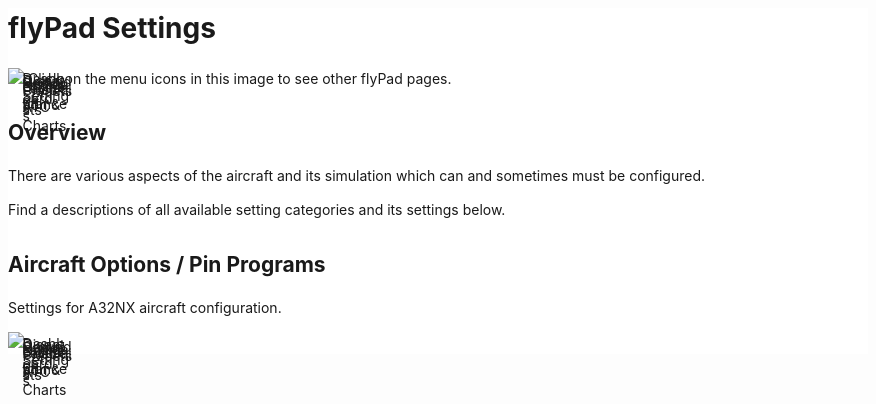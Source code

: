 <link rel="stylesheet" href="../../../../stylesheets/efb-interactive.css">

# flyPad Settings

<div style="position: relative;">
    <img src="/fbw-a32nx/assets/flypados3/flypad-settings-overview.png" style="width: 100%; height: auto;" loading="lazy">
    <a href="../dashboard/">   <div class="imagemap" style="position: absolute; left: 1.7%; top:  6.9%; width: 5.8%; height: 7.0%;"><span class="imagemapname">Dashboard</span></div></a>
    <a href="../dispatch/">    <div class="imagemap" style="position: absolute; left: 1.7%; top: 14.1%; width: 5.8%; height: 7.0%;"><span class="imagemapname">Dispatch</span></div></a>
    <a href="../ground/">      <div class="imagemap" style="position: absolute; left: 1.7%; top: 21.1%; width: 5.8%; height: 7.0%;"><span class="imagemapname">Ground</span></div></a>
    <a href="../performance/"> <div class="imagemap" style="position: absolute; left: 1.7%; top: 28.3%; width: 5.8%; height: 7.0%;"><span class="imagemapname">Performance</span></div></a>
    <a href="../charts/">      <div class="imagemap" style="position: absolute; left: 1.7%; top: 35.6%; width: 5.8%; height: 7.0%;"><span class="imagemapname">Navigation & Charts</span></div></a>
    <a href="../online-atc/">  <div class="imagemap" style="position: absolute; left: 1.7%; top: 43.0%; width: 5.8%; height: 7.0%;"><span class="imagemapname">Online ATC</span></div></a>
    <a href="../failures/">    <div class="imagemap" style="position: absolute; left: 1.7%; top: 50.1%; width: 5.8%; height: 7.0%;"><span class="imagemapname">Failures</span></div></a>
    <a href="../checklists/">  <div class="imagemap" style="position: absolute; left: 1.7%; top: 57.3%; width: 5.8%; height: 7.0%;"><span class="imagemapname">Checklists</span></div></a>
    <a href="../presets/">     <div class="imagemap" style="position: absolute; left: 1.7%; top: 64.7%; width: 5.8%; height: 7.0%;"><span class="imagemapname">Presets</span></div></a>
    <a href="../settings/">    <div class="imagemap" style="position: absolute; left: 1.7%; top: 85.0%; width: 5.8%; height: 7.0%;"><span class="imagemapname">Settings</span></div></a>
    <span class="imagesub">Click on the menu icons in this image to see other flyPad pages.</span>
</div>

## Overview

There are various aspects of the aircraft and its simulation which can and sometimes must be configured. 

Find a descriptions of all available setting categories and its settings below. 

## Aircraft Options / Pin Programs

Settings for A32NX aircraft configuration.

<div style="position: relative;">
    <img src="/fbw-a32nx/assets/flypados3/flypad-settings-aircraft-configuration.png" style="width: 100%; height: auto;" loading="lazy">
    <a href="../dashboard/">   <div class="imagemap" style="position: absolute; left: 1.7%; top:  6.9%; width: 5.8%; height: 7.0%;"><span class="imagemapname">Dashboard</span></div></a>
    <a href="../dispatch/">    <div class="imagemap" style="position: absolute; left: 1.7%; top: 14.1%; width: 5.8%; height: 7.0%;"><span class="imagemapname">Dispatch</span></div></a>
    <a href="../ground/">      <div class="imagemap" style="position: absolute; left: 1.7%; top: 21.1%; width: 5.8%; height: 7.0%;"><span class="imagemapname">Ground</span></div></a>
    <a href="../performance/"> <div class="imagemap" style="position: absolute; left: 1.7%; top: 28.3%; width: 5.8%; height: 7.0%;"><span class="imagemapname">Performance</span></div></a>
    <a href="../charts/">      <div class="imagemap" style="position: absolute; left: 1.7%; top: 35.6%; width: 5.8%; height: 7.0%;"><span class="imagemapname">Navigation & Charts</span></div></a>
    <a href="../online-atc/">  <div class="imagemap" style="position: absolute; left: 1.7%; top: 43.0%; width: 5.8%; height: 7.0%;"><span class="imagemapname">Online ATC</span></div></a>
    <a href="../failures/">    <div class="imagemap" style="position: absolute; left: 1.7%; top: 50.1%; width: 5.8%; height: 7.0%;"><span class="imagemapname">Failures</span></div></a>
    <a href="../checklists/">  <div class="imagemap" style="position: absolute; left: 1.7%; top: 57.3%; width: 5.8%; height: 7.0%;"><span class="imagemapname">Checklists</span></div></a>
    <a href="../presets/">     <div class="imagemap" style="position: absolute; left: 1.7%; top: 64.7%; width: 5.8%; height: 7.0%;"><span class="imagemapname">Presets</span></div></a>
    <a href="../settings/">    <div class="imagemap" style="position: absolute; left: 1.7%; top: 85.0%; width: 5.8%; height: 7.0%;"><span class="imagemapname">Settings</span></div></a>